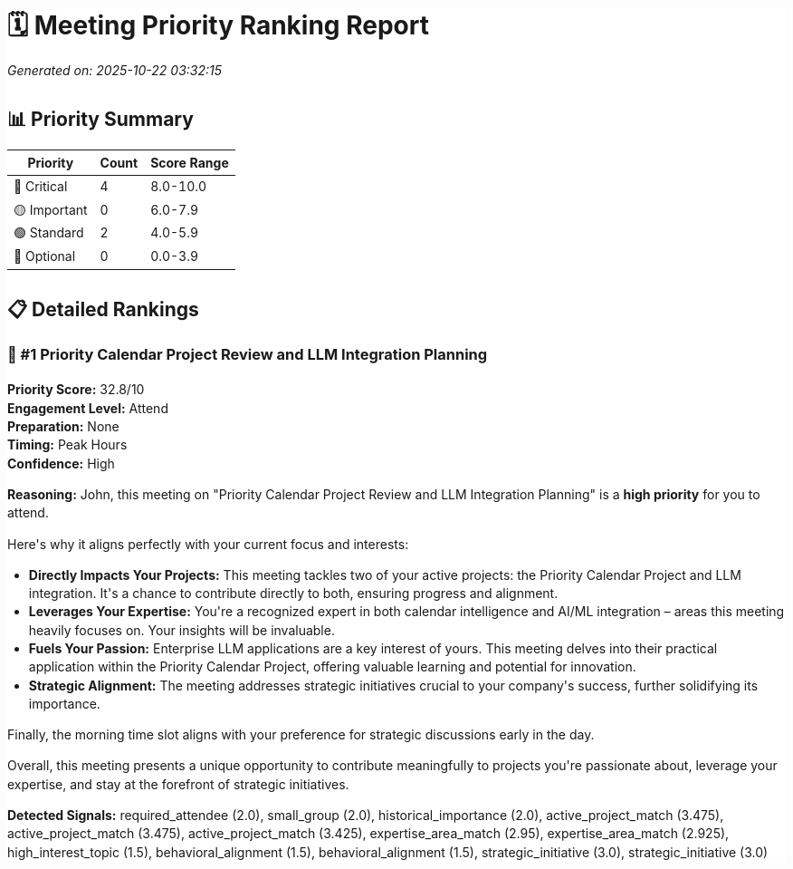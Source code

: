 # 🗓️ Meeting Priority Ranking Report
*Generated on: 2025-10-22 03:32:15*

## 📊 Priority Summary

| Priority | Count | Score Range |
|----------|-------|-------------|
| 🔴 Critical | 4 | 8.0-10.0 |
| 🟡 Important | 0 | 6.0-7.9 |
| 🟢 Standard | 2 | 4.0-5.9 |
| 🔵 Optional | 0 | 0.0-3.9 |

## 📋 Detailed Rankings

### 🔴 #1 Priority Calendar Project Review and LLM Integration Planning

**Priority Score:** 32.8/10  
**Engagement Level:** Attend  
**Preparation:** None  
**Timing:** Peak Hours  
**Confidence:** High  

**Reasoning:** John, this meeting on "Priority Calendar Project Review and LLM Integration Planning" is a **high priority** for you to attend. 

Here's why it aligns perfectly with your current focus and interests:

* **Directly Impacts Your Projects:** This meeting tackles two of your active projects: the Priority Calendar Project and LLM integration.  It's a chance to contribute directly to both, ensuring progress and alignment.
* **Leverages Your Expertise:** You're a recognized expert in both calendar intelligence and AI/ML integration – areas this meeting heavily focuses on. Your insights will be invaluable.
* **Fuels Your Passion:** Enterprise LLM applications are a key interest of yours. This meeting delves into their practical application within the Priority Calendar Project, offering valuable learning and potential for innovation.
* **Strategic Alignment:** The meeting addresses strategic initiatives crucial to your company's success, further solidifying its importance.

Finally, the morning time slot aligns with your preference for strategic discussions early in the day. 


Overall, this meeting presents a unique opportunity to contribute meaningfully to projects you're passionate about, leverage your expertise, and stay at the forefront of strategic initiatives.

**Detected Signals:** required_attendee (2.0), small_group (2.0), historical_importance (2.0), active_project_match (3.475), active_project_match (3.475), active_project_match (3.425), expertise_area_match (2.95), expertise_area_match (2.925), high_interest_topic (1.5), behavioral_alignment (1.5), behavioral_alignment (1.5), strategic_initiative (3.0), strategic_initiative (3.0)
